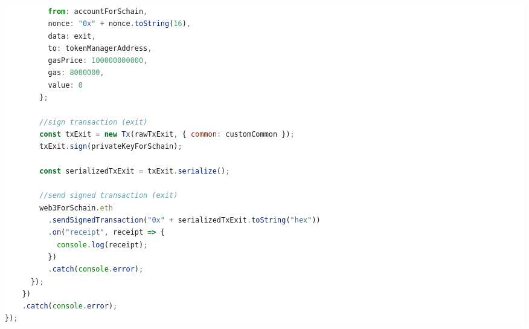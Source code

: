 ```javascript
          from: accountForSchain,
          nonce: "0x" + nonce.toString(16),
          data: exit,
          to: tokenManagerAddress,
          gasPrice: 100000000000,
          gas: 8000000,
          value: 0
        };

        //sign transaction (exit)
        const txExit = new Tx(rawTxExit, { common: customCommon });
        txExit.sign(privateKeyForSchain);

        const serializedTxExit = txExit.serialize();

        //send signed transaction (exit)
        web3ForSchain.eth
          .sendSignedTransaction("0x" + serializedTxExit.toString("hex"))
          .on("receipt", receipt => {
            console.log(receipt);
          })
          .catch(console.error);
      });
    })
    .catch(console.error);
});
```

</Step>

</StepsLayout>
